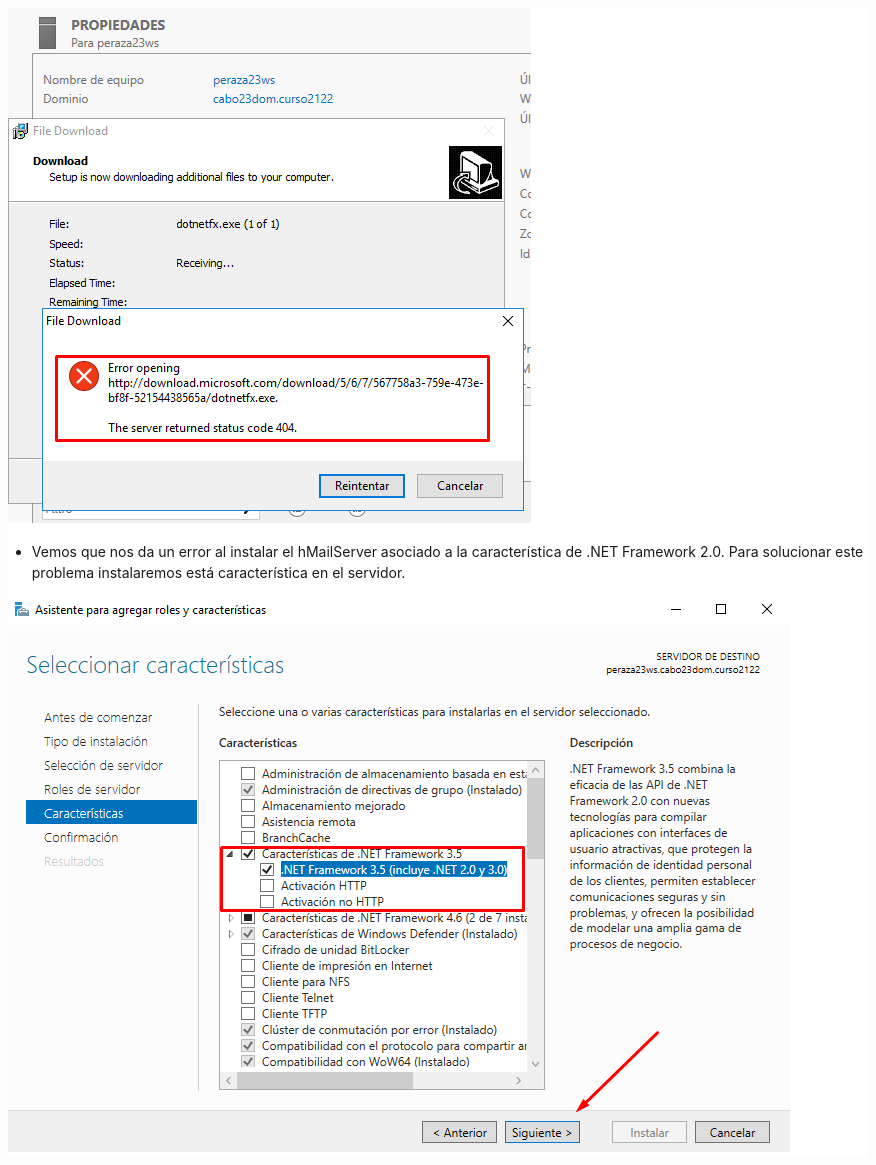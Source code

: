 ![](img/055.png)

- Vemos que nos da un error al instalar el hMailServer asociado a la característica de .NET Framework 2.0. Para solucionar este problema instalaremos está característica en el servidor.

![](img/056.png)
